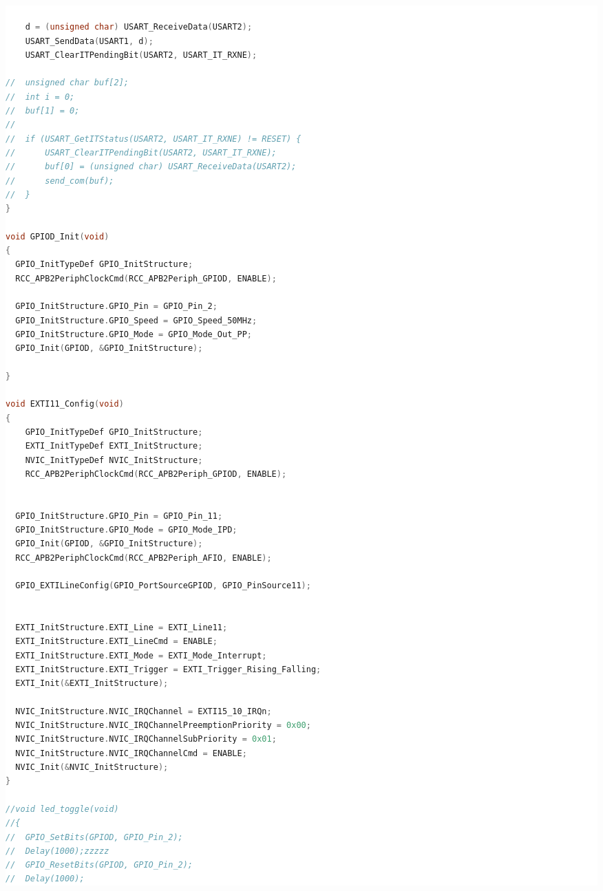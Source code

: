 ```cpp

	d = (unsigned char) USART_ReceiveData(USART2);
	USART_SendData(USART1, d);
	USART_ClearITPendingBit(USART2, USART_IT_RXNE);

//	unsigned char buf[2];
//	int i = 0;
//	buf[1] = 0;
//
//	if (USART_GetITStatus(USART2, USART_IT_RXNE) != RESET) {
//		USART_ClearITPendingBit(USART2, USART_IT_RXNE);
//		buf[0] = (unsigned char) USART_ReceiveData(USART2);
//		send_com(buf);
//	}
}

void GPIOD_Init(void)
{
  GPIO_InitTypeDef GPIO_InitStructure;
  RCC_APB2PeriphClockCmd(RCC_APB2Periph_GPIOD, ENABLE);

  GPIO_InitStructure.GPIO_Pin = GPIO_Pin_2;
  GPIO_InitStructure.GPIO_Speed = GPIO_Speed_50MHz;
  GPIO_InitStructure.GPIO_Mode = GPIO_Mode_Out_PP;
  GPIO_Init(GPIOD, &GPIO_InitStructure);

}

void EXTI11_Config(void)
{
	GPIO_InitTypeDef GPIO_InitStructure;
	EXTI_InitTypeDef EXTI_InitStructure;
	NVIC_InitTypeDef NVIC_InitStructure;
	RCC_APB2PeriphClockCmd(RCC_APB2Periph_GPIOD, ENABLE);


  GPIO_InitStructure.GPIO_Pin = GPIO_Pin_11;
  GPIO_InitStructure.GPIO_Mode = GPIO_Mode_IPD;
  GPIO_Init(GPIOD, &GPIO_InitStructure);
  RCC_APB2PeriphClockCmd(RCC_APB2Periph_AFIO, ENABLE);

  GPIO_EXTILineConfig(GPIO_PortSourceGPIOD, GPIO_PinSource11);


  EXTI_InitStructure.EXTI_Line = EXTI_Line11;
  EXTI_InitStructure.EXTI_LineCmd = ENABLE;
  EXTI_InitStructure.EXTI_Mode = EXTI_Mode_Interrupt;
  EXTI_InitStructure.EXTI_Trigger = EXTI_Trigger_Rising_Falling;
  EXTI_Init(&EXTI_InitStructure);

  NVIC_InitStructure.NVIC_IRQChannel = EXTI15_10_IRQn;
  NVIC_InitStructure.NVIC_IRQChannelPreemptionPriority = 0x00;
  NVIC_InitStructure.NVIC_IRQChannelSubPriority = 0x01;
  NVIC_InitStructure.NVIC_IRQChannelCmd = ENABLE;
  NVIC_Init(&NVIC_InitStructure);
}

//void led_toggle(void)
//{
//  GPIO_SetBits(GPIOD, GPIO_Pin_2);
//  Delay(1000);zzzzz
//  GPIO_ResetBits(GPIOD, GPIO_Pin_2);
//  Delay(1000);
```